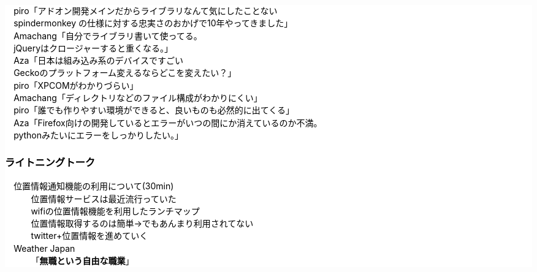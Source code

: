 <div style="margin: 0em 0em 0em 1.01em;">
  <span style="color: #000000;">piro「アドオン開発メインだからライブラリなんて気にしたことない<br /> spindermonkey の仕様に対する忠実さのおかげで10年やってきました」</span>
</div>

<div style="margin: 0em 0em 0em 1.01em;">
  <span style="color: #000000;">Amachang「自分でライブラリ書いて使ってる。<br /> jQueryはクロージャーすると重くなる。」</span>
</div>

<div style="margin: 0em 0em 0em 1.01em;">
  <span style="color: #000000;">Aza「日本は組み込み系のデバイスですごい<br /> Geckoのプラットフォーム変えるならどこを変えたい？」</span>
</div>

<div style="margin: 0em 0em 0em 1.01em;">
  <span style="color: #000000;">piro「XPCOMがわかりづらい」<br /> Amachang「ディレクトリなどのファイル構成がわかりにくい」</span>
</div>

<div style="margin: 0em 0em 0em 1.01em;">
  <span style="color: #000000;">piro「誰でも作りやすい環境ができると、良いものも必然的に出てくる」</span>
</div>

<div style="margin: 0em 0em 0em 1.01em;">
  <span style="color: #000000;">Aza「Firefox向けの開発しているとエラーがいつの間にか消えているのか不満。<br /> pythonみたいにエラーをしっかりしたい。」</span>
</div>

<h3>
  <span style="color: #000000;">ライトニングトーク</span>
</h3>

<div style="margin: 0em 0em 0em 1.01em;">
  <span style="color: #000000;">位置情報通知機能の利用について(30min)</span>
</div>

<div style="margin: 0em 0em 0em 3.03em;">
  <span style="color: #000000;">位置情報サービスは最近流行っていた</span>
</div>

<div style="margin: 0em 0em 0em 3.03em;">
  <span style="color: #000000;">wifiの位置情報機能を利用したランチマップ</span>
</div>

<div style="margin: 0em 0em 0em 3.03em;">
  <span style="color: #000000;">位置情報取得するのは簡単→でもあんまり利用されてない</span>
</div>

<div style="margin: 0em 0em 0em 3.03em;">
  <span style="color: #000000;">twitter+位置情報を進めていく</span>
</div>

<div style="margin: 0em 0em 0em 1.01em;">
  <span style="color: #000000;">Weather Japan</span>
</div>

<div style="margin: 0em 0em 0em 3.03em;">
  <span style="color: #000000;">「<strong>無職という自由な職業</strong>」</span>
</div>
